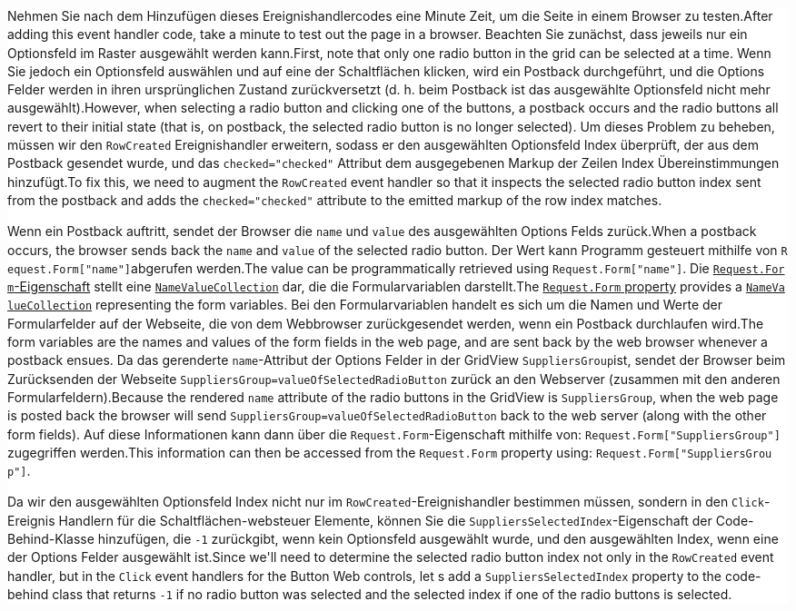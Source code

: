 <span data-ttu-id="32c37-245">Nehmen Sie nach dem Hinzufügen dieses Ereignishandlercodes eine Minute Zeit, um die Seite in einem Browser zu testen.</span><span class="sxs-lookup"><span data-stu-id="32c37-245">After adding this event handler code, take a minute to test out the page in a browser.</span></span> <span data-ttu-id="32c37-246">Beachten Sie zunächst, dass jeweils nur ein Optionsfeld im Raster ausgewählt werden kann.</span><span class="sxs-lookup"><span data-stu-id="32c37-246">First, note that only one radio button in the grid can be selected at a time.</span></span> <span data-ttu-id="32c37-247">Wenn Sie jedoch ein Optionsfeld auswählen und auf eine der Schaltflächen klicken, wird ein Postback durchgeführt, und die Options Felder werden in ihren ursprünglichen Zustand zurückversetzt (d. h. beim Postback ist das ausgewählte Optionsfeld nicht mehr ausgewählt).</span><span class="sxs-lookup"><span data-stu-id="32c37-247">However, when selecting a radio button and clicking one of the buttons, a postback occurs and the radio buttons all revert to their initial state (that is, on postback, the selected radio button is no longer selected).</span></span> <span data-ttu-id="32c37-248">Um dieses Problem zu beheben, müssen wir den `RowCreated` Ereignishandler erweitern, sodass er den ausgewählten Optionsfeld Index überprüft, der aus dem Postback gesendet wurde, und das `checked="checked"` Attribut dem ausgegebenen Markup der Zeilen Index Übereinstimmungen hinzufügt.</span><span class="sxs-lookup"><span data-stu-id="32c37-248">To fix this, we need to augment the `RowCreated` event handler so that it inspects the selected radio button index sent from the postback and adds the `checked="checked"` attribute to the emitted markup of the row index matches.</span></span>

<span data-ttu-id="32c37-249">Wenn ein Postback auftritt, sendet der Browser die `name` und `value` des ausgewählten Options Felds zurück.</span><span class="sxs-lookup"><span data-stu-id="32c37-249">When a postback occurs, the browser sends back the `name` and `value` of the selected radio button.</span></span> <span data-ttu-id="32c37-250">Der Wert kann Programm gesteuert mithilfe von `Request.Form["name"]`abgerufen werden.</span><span class="sxs-lookup"><span data-stu-id="32c37-250">The value can be programmatically retrieved using `Request.Form["name"]`.</span></span> <span data-ttu-id="32c37-251">Die [`Request.Form`-Eigenschaft](https://msdn.microsoft.com/library/system.web.httprequest.form.aspx) stellt eine [`NameValueCollection`](https://msdn.microsoft.com/library/system.collections.specialized.namevaluecollection.aspx) dar, die die Formularvariablen darstellt.</span><span class="sxs-lookup"><span data-stu-id="32c37-251">The [`Request.Form` property](https://msdn.microsoft.com/library/system.web.httprequest.form.aspx) provides a [`NameValueCollection`](https://msdn.microsoft.com/library/system.collections.specialized.namevaluecollection.aspx) representing the form variables.</span></span> <span data-ttu-id="32c37-252">Bei den Formularvariablen handelt es sich um die Namen und Werte der Formularfelder auf der Webseite, die von dem Webbrowser zurückgesendet werden, wenn ein Postback durchlaufen wird.</span><span class="sxs-lookup"><span data-stu-id="32c37-252">The form variables are the names and values of the form fields in the web page, and are sent back by the web browser whenever a postback ensues.</span></span> <span data-ttu-id="32c37-253">Da das gerenderte `name`-Attribut der Options Felder in der GridView `SuppliersGroup`ist, sendet der Browser beim Zurücksenden der Webseite `SuppliersGroup=valueOfSelectedRadioButton` zurück an den Webserver (zusammen mit den anderen Formularfeldern).</span><span class="sxs-lookup"><span data-stu-id="32c37-253">Because the rendered `name` attribute of the radio buttons in the GridView is `SuppliersGroup`, when the web page is posted back the browser will send `SuppliersGroup=valueOfSelectedRadioButton` back to the web server (along with the other form fields).</span></span> <span data-ttu-id="32c37-254">Auf diese Informationen kann dann über die `Request.Form`-Eigenschaft mithilfe von: `Request.Form["SuppliersGroup"]`zugegriffen werden.</span><span class="sxs-lookup"><span data-stu-id="32c37-254">This information can then be accessed from the `Request.Form` property using: `Request.Form["SuppliersGroup"]`.</span></span>

<span data-ttu-id="32c37-255">Da wir den ausgewählten Optionsfeld Index nicht nur im `RowCreated`-Ereignishandler bestimmen müssen, sondern in den `Click`-Ereignis Handlern für die Schaltflächen-websteuer Elemente, können Sie die `SuppliersSelectedIndex`-Eigenschaft der Code-Behind-Klasse hinzufügen, die `-1` zurückgibt, wenn kein Optionsfeld ausgewählt wurde, und den ausgewählten Index, wenn eine der Options Felder ausgewählt ist.</span><span class="sxs-lookup"><span data-stu-id="32c37-255">Since we'll need to determine the selected radio button index not only in the `RowCreated` event handler, but in the `Click` event handlers for the Button Web controls, let s add a `SuppliersSelectedIndex` property to the code-behind class that returns `-1` if no radio button was selected and the selected index if one of the radio buttons is selected.</span></span>
